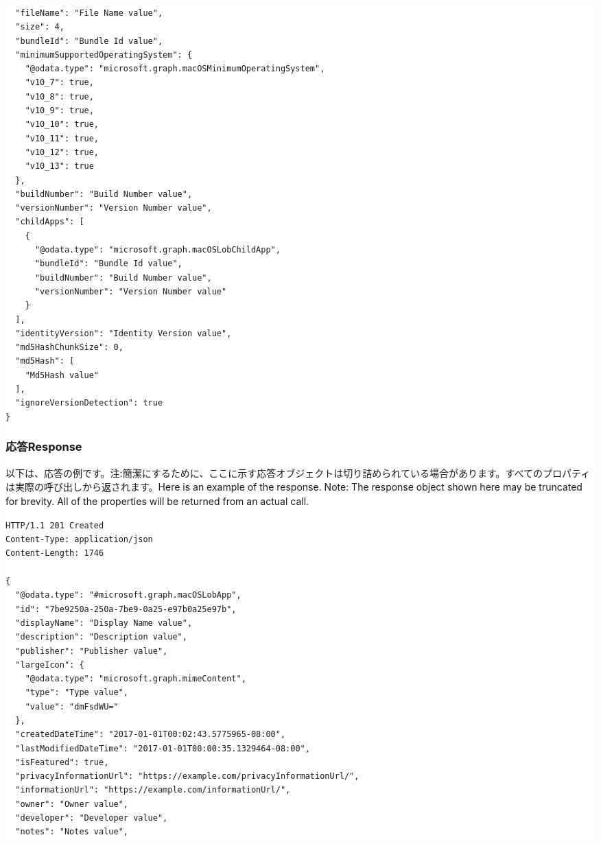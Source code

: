 ``` http
  "fileName": "File Name value",
  "size": 4,
  "bundleId": "Bundle Id value",
  "minimumSupportedOperatingSystem": {
    "@odata.type": "microsoft.graph.macOSMinimumOperatingSystem",
    "v10_7": true,
    "v10_8": true,
    "v10_9": true,
    "v10_10": true,
    "v10_11": true,
    "v10_12": true,
    "v10_13": true
  },
  "buildNumber": "Build Number value",
  "versionNumber": "Version Number value",
  "childApps": [
    {
      "@odata.type": "microsoft.graph.macOSLobChildApp",
      "bundleId": "Bundle Id value",
      "buildNumber": "Build Number value",
      "versionNumber": "Version Number value"
    }
  ],
  "identityVersion": "Identity Version value",
  "md5HashChunkSize": 0,
  "md5Hash": [
    "Md5Hash value"
  ],
  "ignoreVersionDetection": true
}
```

### <a name="response"></a><span data-ttu-id="6472c-250">応答</span><span class="sxs-lookup"><span data-stu-id="6472c-250">Response</span></span>
<span data-ttu-id="6472c-p123">以下は、応答の例です。注:簡潔にするために、ここに示す応答オブジェクトは切り詰められている場合があります。すべてのプロパティは実際の呼び出しから返されます。</span><span class="sxs-lookup"><span data-stu-id="6472c-p123">Here is an example of the response. Note: The response object shown here may be truncated for brevity. All of the properties will be returned from an actual call.</span></span>
``` http
HTTP/1.1 201 Created
Content-Type: application/json
Content-Length: 1746

{
  "@odata.type": "#microsoft.graph.macOSLobApp",
  "id": "7be9250a-250a-7be9-0a25-e97b0a25e97b",
  "displayName": "Display Name value",
  "description": "Description value",
  "publisher": "Publisher value",
  "largeIcon": {
    "@odata.type": "microsoft.graph.mimeContent",
    "type": "Type value",
    "value": "dmFsdWU="
  },
  "createdDateTime": "2017-01-01T00:02:43.5775965-08:00",
  "lastModifiedDateTime": "2017-01-01T00:00:35.1329464-08:00",
  "isFeatured": true,
  "privacyInformationUrl": "https://example.com/privacyInformationUrl/",
  "informationUrl": "https://example.com/informationUrl/",
  "owner": "Owner value",
  "developer": "Developer value",
  "notes": "Notes value",
```